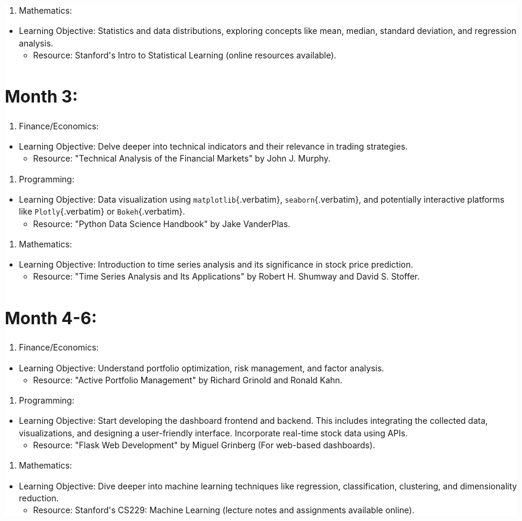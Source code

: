 1.  Mathematics:

-   Learning Objective: Statistics and data distributions, exploring
    concepts like mean, median, standard deviation, and regression
    analysis.
    -   Resource: Stanford\'s Intro to Statistical Learning (online
        resources available).

# Month 3:

1.  Finance/Economics:

-   Learning Objective: Delve deeper into technical indicators and their
    relevance in trading strategies.
    -   Resource: \"Technical Analysis of the Financial Markets\" by
        John J. Murphy.

1.  Programming:

-   Learning Objective: Data visualization using
    `matplotlib`{.verbatim}, `seaborn`{.verbatim}, and potentially
    interactive platforms like `Plotly`{.verbatim} or
    `Bokeh`{.verbatim}.
    -   Resource: \"Python Data Science Handbook\" by Jake VanderPlas.

1.  Mathematics:

-   Learning Objective: Introduction to time series analysis and its
    significance in stock price prediction.
    -   Resource: \"Time Series Analysis and Its Applications\" by
        Robert H. Shumway and David S. Stoffer.

# Month 4-6:

1.  Finance/Economics:

-   Learning Objective: Understand portfolio optimization, risk
    management, and factor analysis.
    -   Resource: \"Active Portfolio Management\" by Richard Grinold and
        Ronald Kahn.

1.  Programming:

-   Learning Objective: Start developing the dashboard frontend and
    backend. This includes integrating the collected data,
    visualizations, and designing a user-friendly interface. Incorporate
    real-time stock data using APIs.
    -   Resource: \"Flask Web Development\" by Miguel Grinberg (For
        web-based dashboards).

1.  Mathematics:

-   Learning Objective: Dive deeper into machine learning techniques
    like regression, classification, clustering, and dimensionality
    reduction.
    -   Resource: Stanford\'s CS229: Machine Learning (lecture notes and
        assignments available online).
